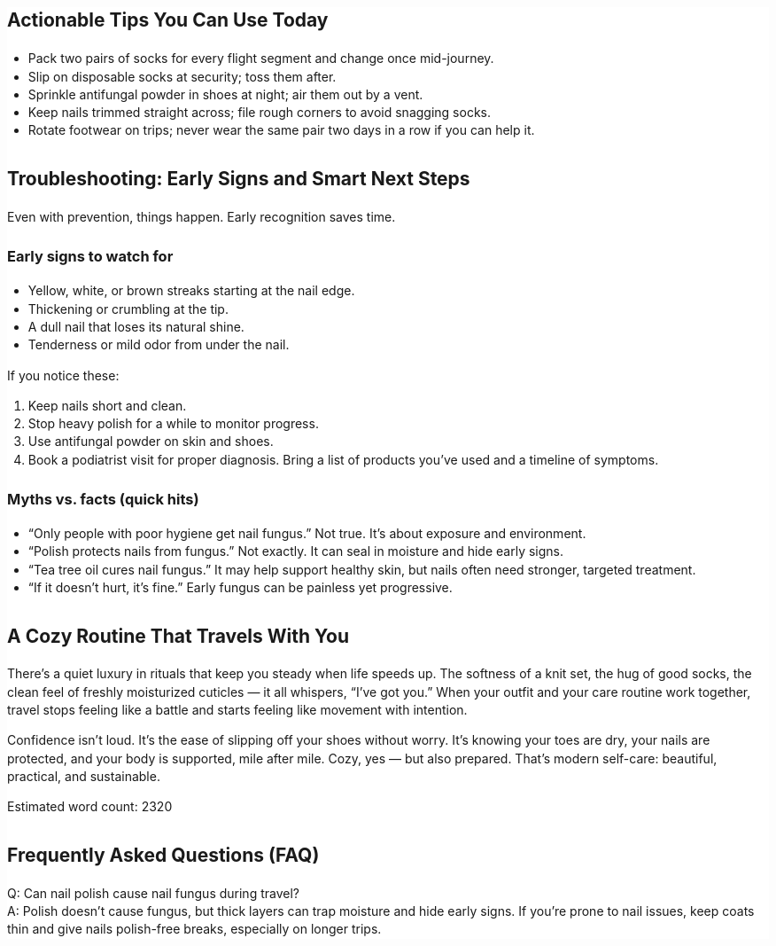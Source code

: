 ## Actionable Tips You Can Use Today

- Pack two pairs of socks for every flight segment and change once mid-journey.
- Slip on disposable socks at security; toss them after.
- Sprinkle antifungal powder in shoes at night; air them out by a vent.
- Keep nails trimmed straight across; file rough corners to avoid snagging socks.
- Rotate footwear on trips; never wear the same pair two days in a row if you can help it.

## Troubleshooting: Early Signs and Smart Next Steps

Even with prevention, things happen. Early recognition saves time.

### Early signs to watch for
- Yellow, white, or brown streaks starting at the nail edge.
- Thickening or crumbling at the tip.
- A dull nail that loses its natural shine.
- Tenderness or mild odor from under the nail.

If you notice these:
1. Keep nails short and clean.
2. Stop heavy polish for a while to monitor progress.
3. Use antifungal powder on skin and shoes.
4. Book a podiatrist visit for proper diagnosis. Bring a list of products you’ve used and a timeline of symptoms.

### Myths vs. facts (quick hits)
- “Only people with poor hygiene get nail fungus.” Not true. It’s about exposure and environment.
- “Polish protects nails from fungus.” Not exactly. It can seal in moisture and hide early signs.
- “Tea tree oil cures nail fungus.” It may help support healthy skin, but nails often need stronger, targeted treatment.
- “If it doesn’t hurt, it’s fine.” Early fungus can be painless yet progressive.

## A Cozy Routine That Travels With You

There’s a quiet luxury in rituals that keep you steady when life speeds up. The softness of a knit set, the hug of good socks, the clean feel of freshly moisturized cuticles — it all whispers, “I’ve got you.” When your outfit and your care routine work together, travel stops feeling like a battle and starts feeling like movement with intention.

Confidence isn’t loud. It’s the ease of slipping off your shoes without worry. It’s knowing your toes are dry, your nails are protected, and your body is supported, mile after mile. Cozy, yes — but also prepared. That’s modern self-care: beautiful, practical, and sustainable.

Estimated word count: 2320

## Frequently Asked Questions (FAQ)

Q: Can nail polish cause nail fungus during travel?  
A: Polish doesn’t cause fungus, but thick layers can trap moisture and hide early signs. If you’re prone to nail issues, keep coats thin and give nails polish-free breaks, especially on longer trips.
